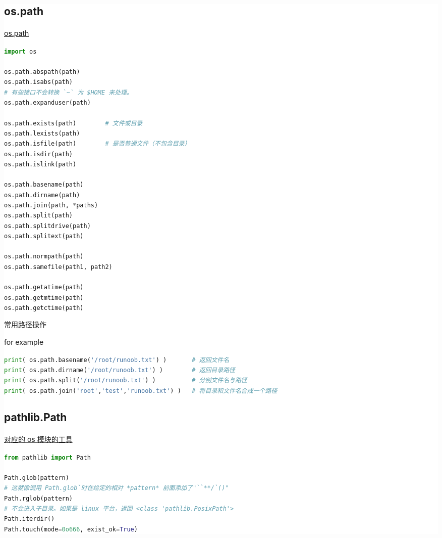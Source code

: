 ## os.path

[os.path](https://docs.python.org/zh-cn/3/library/os.path.html)

```python
import os

os.path.abspath(path)
os.path.isabs(path)
# 有些接口不会转换 `~` 为 $HOME 来处理。
os.path.expanduser(path)

os.path.exists(path)        # 文件或目录
os.path.lexists(path)
os.path.isfile(path)        # 是否普通文件（不包含目录）
os.path.isdir(path)
os.path.islink(path)

os.path.basename(path)
os.path.dirname(path)
os.path.join(path, *paths)
os.path.split(path)
os.path.splitdrive(path)
os.path.splitext(path)

os.path.normpath(path)
os.path.samefile(path1, path2)

os.path.getatime(path)
os.path.getmtime(path)
os.path.getctime(path)
```

常用路径操作

for example

```python
print( os.path.basename('/root/runoob.txt') )       # 返回文件名
print( os.path.dirname('/root/runoob.txt') )        # 返回目录路径
print( os.path.split('/root/runoob.txt') )          # 分割文件名与路径
print( os.path.join('root','test','runoob.txt') )   # 将目录和文件名合成一个路径
```

## pathlib.Path

[对应的 os 模块的工具](https://docs.python.org/zh-cn/3/library/pathlib.html?highlight=pathlib#correspondence-to-tools-in-the-os-module)

```python
from pathlib import Path

Path.glob(pattern)
# 这就像调用 Path.glob`时在给定的相对 *pattern* 前面添加了"``**/`()"
Path.rglob(pattern)
# 不会进入子目录。如果是 linux 平台，返回 <class 'pathlib.PosixPath'>
Path.iterdir()
Path.touch(mode=0o666, exist_ok=True)
```
